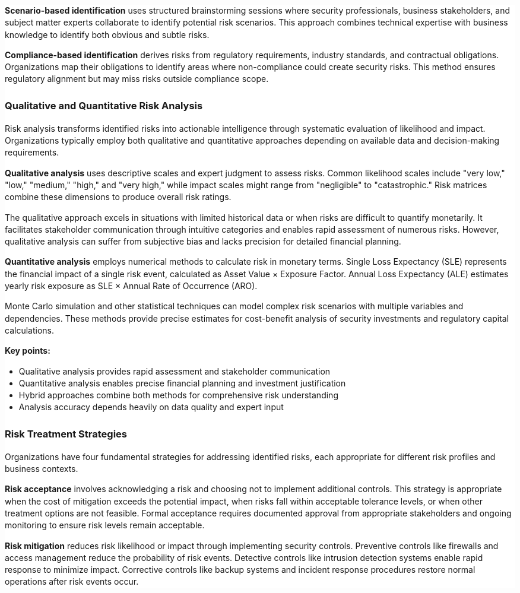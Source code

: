 **Scenario-based identification** uses structured brainstorming sessions where security professionals, business stakeholders, and subject matter experts collaborate to identify potential risk scenarios. This approach combines technical expertise with business knowledge to identify both obvious and subtle risks.

**Compliance-based identification** derives risks from regulatory requirements, industry standards, and contractual obligations. Organizations map their obligations to identify areas where non-compliance could create security risks. This method ensures regulatory alignment but may miss risks outside compliance scope.

### Qualitative and Quantitative Risk Analysis

Risk analysis transforms identified risks into actionable intelligence through systematic evaluation of likelihood and impact. Organizations typically employ both qualitative and quantitative approaches depending on available data and decision-making requirements.

**Qualitative analysis** uses descriptive scales and expert judgment to assess risks. Common likelihood scales include "very low," "low," "medium," "high," and "very high," while impact scales might range from "negligible" to "catastrophic." Risk matrices combine these dimensions to produce overall risk ratings.

The qualitative approach excels in situations with limited historical data or when risks are difficult to quantify monetarily. It facilitates stakeholder communication through intuitive categories and enables rapid assessment of numerous risks. However, qualitative analysis can suffer from subjective bias and lacks precision for detailed financial planning.

**Quantitative analysis** employs numerical methods to calculate risk in monetary terms. Single Loss Expectancy (SLE) represents the financial impact of a single risk event, calculated as Asset Value × Exposure Factor. Annual Loss Expectancy (ALE) estimates yearly risk exposure as SLE × Annual Rate of Occurrence (ARO).

Monte Carlo simulation and other statistical techniques can model complex risk scenarios with multiple variables and dependencies. These methods provide precise estimates for cost-benefit analysis of security investments and regulatory capital calculations.

**Key points:**

- Qualitative analysis provides rapid assessment and stakeholder communication
- Quantitative analysis enables precise financial planning and investment justification
- Hybrid approaches combine both methods for comprehensive risk understanding
- Analysis accuracy depends heavily on data quality and expert input

### Risk Treatment Strategies

Organizations have four fundamental strategies for addressing identified risks, each appropriate for different risk profiles and business contexts.

**Risk acceptance** involves acknowledging a risk and choosing not to implement additional controls. This strategy is appropriate when the cost of mitigation exceeds the potential impact, when risks fall within acceptable tolerance levels, or when other treatment options are not feasible. Formal acceptance requires documented approval from appropriate stakeholders and ongoing monitoring to ensure risk levels remain acceptable.

**Risk mitigation** reduces risk likelihood or impact through implementing security controls. Preventive controls like firewalls and access management reduce the probability of risk events. Detective controls like intrusion detection systems enable rapid response to minimize impact. Corrective controls like backup systems and incident response procedures restore normal operations after risk events occur.
